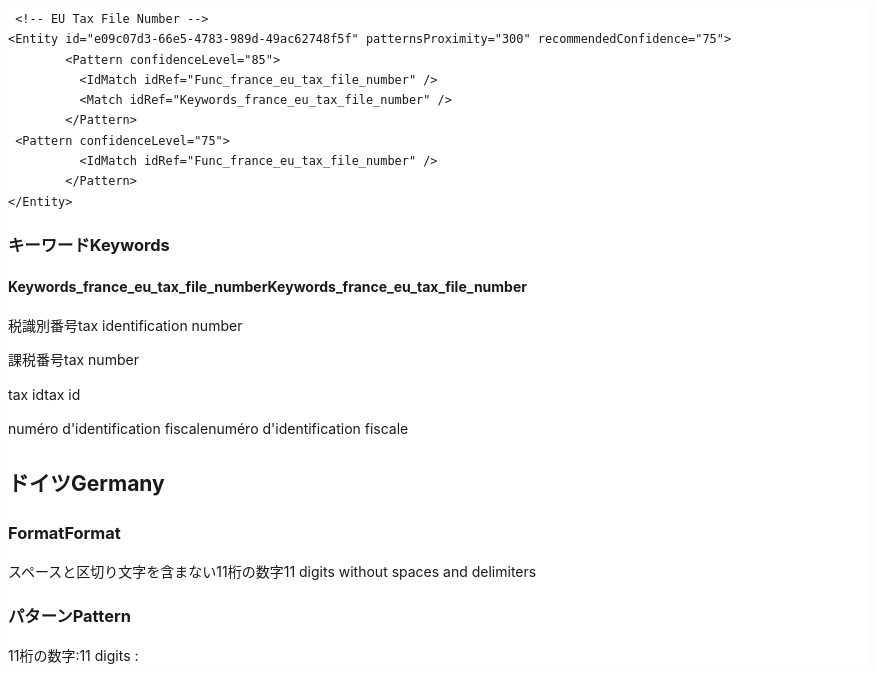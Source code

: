```
 <!-- EU Tax File Number -->
<Entity id="e09c07d3-66e5-4783-989d-49ac62748f5f" patternsProximity="300" recommendedConfidence="75">
        <Pattern confidenceLevel="85">
          <IdMatch idRef="Func_france_eu_tax_file_number" />
          <Match idRef="Keywords_france_eu_tax_file_number" />
        </Pattern>
 <Pattern confidenceLevel="75">
          <IdMatch idRef="Func_france_eu_tax_file_number" />
        </Pattern>
</Entity>
```

### <a name="keywords"></a><span data-ttu-id="e3d75-366">キーワード</span><span class="sxs-lookup"><span data-stu-id="e3d75-366">Keywords</span></span>

#### <a name="keywords_france_eu_tax_file_number"></a><span data-ttu-id="e3d75-367">Keywords_france_eu_tax_file_number</span><span class="sxs-lookup"><span data-stu-id="e3d75-367">Keywords_france_eu_tax_file_number</span></span>

<span data-ttu-id="e3d75-368">税識別番号</span><span class="sxs-lookup"><span data-stu-id="e3d75-368">tax identification number</span></span>
  
<span data-ttu-id="e3d75-369">課税番号</span><span class="sxs-lookup"><span data-stu-id="e3d75-369">tax number</span></span>
  
<span data-ttu-id="e3d75-370">tax id</span><span class="sxs-lookup"><span data-stu-id="e3d75-370">tax id</span></span>
  
<span data-ttu-id="e3d75-371">numéro d'identification fiscale</span><span class="sxs-lookup"><span data-stu-id="e3d75-371">numéro d'identification fiscale</span></span>
  
## <a name="germany"></a><span data-ttu-id="e3d75-372">ドイツ</span><span class="sxs-lookup"><span data-stu-id="e3d75-372">Germany</span></span>

### <a name="format"></a><span data-ttu-id="e3d75-373">Format</span><span class="sxs-lookup"><span data-stu-id="e3d75-373">Format</span></span>

<span data-ttu-id="e3d75-374">スペースと区切り文字を含まない11桁の数字</span><span class="sxs-lookup"><span data-stu-id="e3d75-374">11 digits without spaces and delimiters</span></span>
  
### <a name="pattern"></a><span data-ttu-id="e3d75-375">パターン</span><span class="sxs-lookup"><span data-stu-id="e3d75-375">Pattern</span></span>

<span data-ttu-id="e3d75-376">11桁の数字:</span><span class="sxs-lookup"><span data-stu-id="e3d75-376">11 digits :</span></span>
  